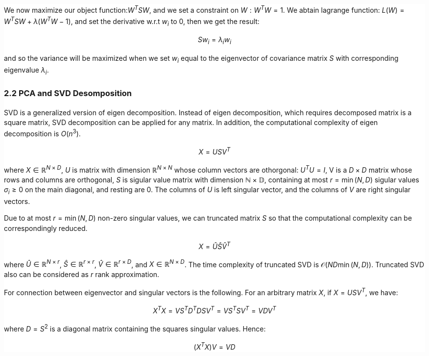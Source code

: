 We now maximize our object function:$W^{T}SW$, and we set a constraint on $W:W^{T}W=1$. We abtain lagrange function: $L(W)=W^{T}SW+\lambda(W^{T}W-1)$, and set the derivative w.r.t $w_{i}$ to 0, then we get the result:

$$
\begin{equation}
Sw_{i}=\lambda_{i}w_{i}
\end{equation}
$$

and so the variance will be maximized when we set $w_{i}$ equal to the eigenvector of covariance matrix $S$ with corresponding eigenvalue $\lambda_{i}$.

### 2.2 PCA and SVD Desomposition

SVD is a generalized version of eigen decomposition. Instead of eigen decomposition, which requires decomposed matrix is a square matrix, SVD decomposition can be applied for any matrix. In addition, the computational complexity of eigen decomposition is $O(n^{3})$.

$$
\begin{equation}
X = USV^{T}
\end{equation}
$$

where $X\in \mathbb{R}^{N\times D}$, $U$ is matrix with dimension $\mathbb{R}^{N\times N}$ whose column vectors are othorgonal: $U^{T}U=I$, V is a $D\times D$ matrix whose rows and columns are orthogonal, $S$ is sigular value matrix with dimension $\mathbb{N\times D}$, containing at most $r=\min(N,D)$ sigular values $\sigma_{i}\geq 0$ on the main diagonal, and resting are 0. The columns of $U$ is left singular vector, and the columns of $V$ are right singular vectors.

Due to at most $r=\min(N,D)$ non-zero singular values, we can truncated matrix $S$ so that the computational complexity can be correspondingly reduced.

$$
\begin{equation}
X = \hat{U}\hat{S}\hat{V}^{T}
\end{equation}
$$

where $\hat{U}\in\mathbb{R}^{N\times r}$, $\hat{S}\in\mathbb{R}^{r\times r}$, $\hat{V}\in\mathbb{R}^{r\times D}$, and $X\in\mathbb{R}^{N\times D}$. The time complexity of truncated SVD is $\mathcal{O}(ND\min(N,D))$. Truncated SVD also can be considered as $r$ rank approximation.

For connection between eigenvector and singular vectors is the following. For an arbitrary matrix $X$, if $X=USV^{T}$, we have:

$$
\begin{equation}
X^{T}X = VS^{T}D^{T}DSV^{T}=VS^{T}SV^{T}=VDV^{T}
\end{equation}
$$

where $D=S^{2}$ is a diagonal matrix containing the squares singular values. Hence:

$$
\begin{equation}
(X^{T}X)V=VD
\end{equation}
$$
